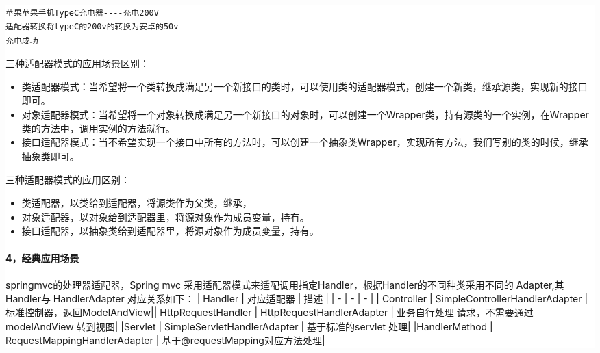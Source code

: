 ```
苹果苹果手机TypeC充电器----充电200V
适配器转换将typeC的200v的转换为安卓的50v
充电成功
```
三种适配器模式的应用场景区别：
- 类适配器模式：当希望将一个类转换成满足另一个新接口的类时，可以使用类的适配器模式，创建一个新类，继承源类，实现新的接口即可。
- 对象适配器模式：当希望将一个对象转换成满足另一个新接口的对象时，可以创建一个Wrapper类，持有源类的一个实例，在Wrapper类的方法中，调用实例的方法就行。
- 接口适配器模式：当不希望实现一个接口中所有的方法时，可以创建一个抽象类Wrapper，实现所有方法，我们写别的类的时候，继承抽象类即可。

三种适配器模式的应用区别：
- 类适配器，以类给到适配器，将源类作为父类，继承，
- 对象适配器，以对象给到适配器里，将源对象作为成员变量，持有。
- 接口适配器，以抽象类给到适配器里，将源对象作为成员变量，持有。


#### 4，经典应用场景
springmvc的处理器适配器，Spring mvc 采用适配器模式来适配调用指定Handler，根据Handler的不同种类采用不同的 Adapter,其Handler与 HandlerAdapter 对应关系如下：
| Handler | 对应适配器 | 描述 |
|  -  |  -  | - |
| Controller | SimpleControllerHandlerAdapter | 标准控制器，返回ModelAndView||
HttpRequestHandler | HttpRequestHandlerAdapter | 业务自行处理 请求，不需要通过 modelAndView 转到视图|
|Servlet | SimpleServletHandlerAdapter | 基于标准的servlet 处理|
|HandlerMethod | RequestMappingHandlerAdapter | 基于@requestMapping对应方法处理|

